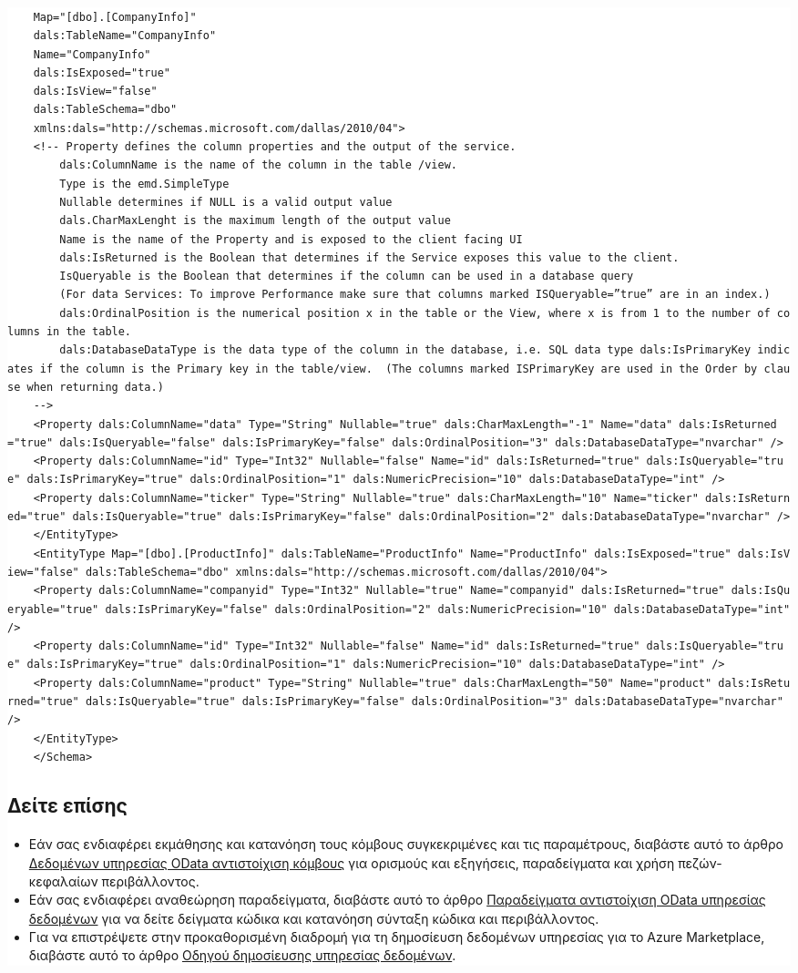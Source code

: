         Map="[dbo].[CompanyInfo]"
        dals:TableName="CompanyInfo"
        Name="CompanyInfo"
        dals:IsExposed="true"
        dals:IsView="false"
        dals:TableSchema="dbo"
        xmlns:dals="http://schemas.microsoft.com/dallas/2010/04">
        <!-- Property defines the column properties and the output of the service.
            dals:ColumnName is the name of the column in the table /view.
            Type is the emd.SimpleType
            Nullable determines if NULL is a valid output value
            dals.CharMaxLenght is the maximum length of the output value
            Name is the name of the Property and is exposed to the client facing UI
            dals:IsReturned is the Boolean that determines if the Service exposes this value to the client.
            IsQueryable is the Boolean that determines if the column can be used in a database query
            (For data Services: To improve Performance make sure that columns marked ISQueryable=”true” are in an index.)
            dals:OrdinalPosition is the numerical position x in the table or the View, where x is from 1 to the number of columns in the table.
            dals:DatabaseDataType is the data type of the column in the database, i.e. SQL data type dals:IsPrimaryKey indicates if the column is the Primary key in the table/view.  (The columns marked ISPrimaryKey are used in the Order by clause when returning data.)
        -->
        <Property dals:ColumnName="data" Type="String" Nullable="true" dals:CharMaxLength="-1" Name="data" dals:IsReturned="true" dals:IsQueryable="false" dals:IsPrimaryKey="false" dals:OrdinalPosition="3" dals:DatabaseDataType="nvarchar" />
        <Property dals:ColumnName="id" Type="Int32" Nullable="false" Name="id" dals:IsReturned="true" dals:IsQueryable="true" dals:IsPrimaryKey="true" dals:OrdinalPosition="1" dals:NumericPrecision="10" dals:DatabaseDataType="int" />
        <Property dals:ColumnName="ticker" Type="String" Nullable="true" dals:CharMaxLength="10" Name="ticker" dals:IsReturned="true" dals:IsQueryable="true" dals:IsPrimaryKey="false" dals:OrdinalPosition="2" dals:DatabaseDataType="nvarchar" />
        </EntityType>
        <EntityType Map="[dbo].[ProductInfo]" dals:TableName="ProductInfo" Name="ProductInfo" dals:IsExposed="true" dals:IsView="false" dals:TableSchema="dbo" xmlns:dals="http://schemas.microsoft.com/dallas/2010/04">
        <Property dals:ColumnName="companyid" Type="Int32" Nullable="true" Name="companyid" dals:IsReturned="true" dals:IsQueryable="true" dals:IsPrimaryKey="false" dals:OrdinalPosition="2" dals:NumericPrecision="10" dals:DatabaseDataType="int" />
        <Property dals:ColumnName="id" Type="Int32" Nullable="false" Name="id" dals:IsReturned="true" dals:IsQueryable="true" dals:IsPrimaryKey="true" dals:OrdinalPosition="1" dals:NumericPrecision="10" dals:DatabaseDataType="int" />
        <Property dals:ColumnName="product" Type="String" Nullable="true" dals:CharMaxLength="50" Name="product" dals:IsReturned="true" dals:IsQueryable="true" dals:IsPrimaryKey="false" dals:OrdinalPosition="3" dals:DatabaseDataType="nvarchar" />
        </EntityType>
        </Schema>

## <a name="see-also"></a>Δείτε επίσης
- Εάν σας ενδιαφέρει εκμάθησης και κατανόηση τους κόμβους συγκεκριμένες και τις παραμέτρους, διαβάστε αυτό το άρθρο [Δεδομένων υπηρεσίας OData αντιστοίχιση κόμβους](marketplace-publishing-data-service-creation-odata-mapping-nodes.md) για ορισμούς και εξηγήσεις, παραδείγματα και χρήση πεζών-κεφαλαίων περιβάλλοντος.
- Εάν σας ενδιαφέρει αναθεώρηση παραδείγματα, διαβάστε αυτό το άρθρο [Παραδείγματα αντιστοίχιση OData υπηρεσίας δεδομένων](marketplace-publishing-data-service-creation-odata-mapping-examples.md) για να δείτε δείγματα κώδικα και κατανόηση σύνταξη κώδικα και περιβάλλοντος.
- Για να επιστρέψετε στην προκαθορισμένη διαδρομή για τη δημοσίευση δεδομένων υπηρεσίας για το Azure Marketplace, διαβάστε αυτό το άρθρο [Οδηγού δημοσίευσης υπηρεσίας δεδομένων](marketplace-publishing-data-service-creation.md).
